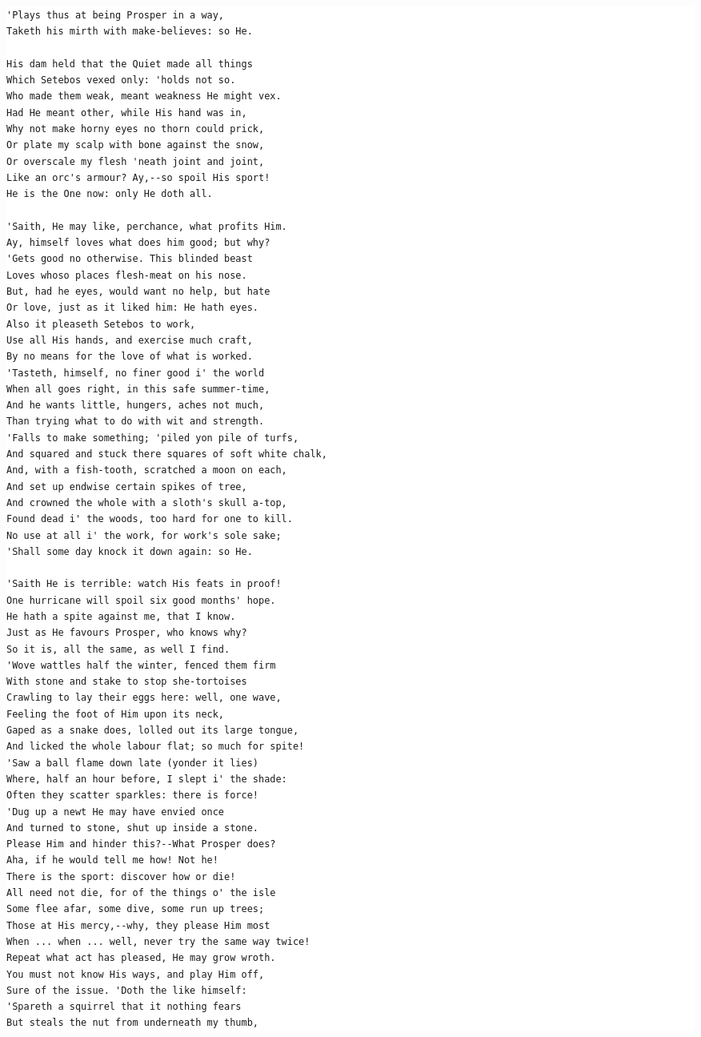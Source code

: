 ```
'Plays thus at being Prosper in a way,
Taketh his mirth with make-believes: so He.

His dam held that the Quiet made all things
Which Setebos vexed only: 'holds not so.
Who made them weak, meant weakness He might vex.
Had He meant other, while His hand was in,
Why not make horny eyes no thorn could prick,
Or plate my scalp with bone against the snow,
Or overscale my flesh 'neath joint and joint,
Like an orc's armour? Ay,--so spoil His sport!
He is the One now: only He doth all.

'Saith, He may like, perchance, what profits Him.
Ay, himself loves what does him good; but why?
'Gets good no otherwise. This blinded beast
Loves whoso places flesh-meat on his nose.
But, had he eyes, would want no help, but hate
Or love, just as it liked him: He hath eyes.
Also it pleaseth Setebos to work,
Use all His hands, and exercise much craft,
By no means for the love of what is worked.
'Tasteth, himself, no finer good i' the world
When all goes right, in this safe summer-time,
And he wants little, hungers, aches not much,
Than trying what to do with wit and strength.
'Falls to make something; 'piled yon pile of turfs,
And squared and stuck there squares of soft white chalk,
And, with a fish-tooth, scratched a moon on each,
And set up endwise certain spikes of tree,
And crowned the whole with a sloth's skull a-top,
Found dead i' the woods, too hard for one to kill.
No use at all i' the work, for work's sole sake;
'Shall some day knock it down again: so He.

'Saith He is terrible: watch His feats in proof!
One hurricane will spoil six good months' hope.
He hath a spite against me, that I know.
Just as He favours Prosper, who knows why?
So it is, all the same, as well I find.
'Wove wattles half the winter, fenced them firm
With stone and stake to stop she-tortoises
Crawling to lay their eggs here: well, one wave,
Feeling the foot of Him upon its neck,
Gaped as a snake does, lolled out its large tongue,
And licked the whole labour flat; so much for spite!
'Saw a ball flame down late (yonder it lies)
Where, half an hour before, I slept i' the shade:
Often they scatter sparkles: there is force!
'Dug up a newt He may have envied once
And turned to stone, shut up inside a stone.
Please Him and hinder this?--What Prosper does?
Aha, if he would tell me how! Not he!
There is the sport: discover how or die!
All need not die, for of the things o' the isle
Some flee afar, some dive, some run up trees;
Those at His mercy,--why, they please Him most
When ... when ... well, never try the same way twice!
Repeat what act has pleased, He may grow wroth.
You must not know His ways, and play Him off,
Sure of the issue. 'Doth the like himself:
'Spareth a squirrel that it nothing fears
But steals the nut from underneath my thumb,
```